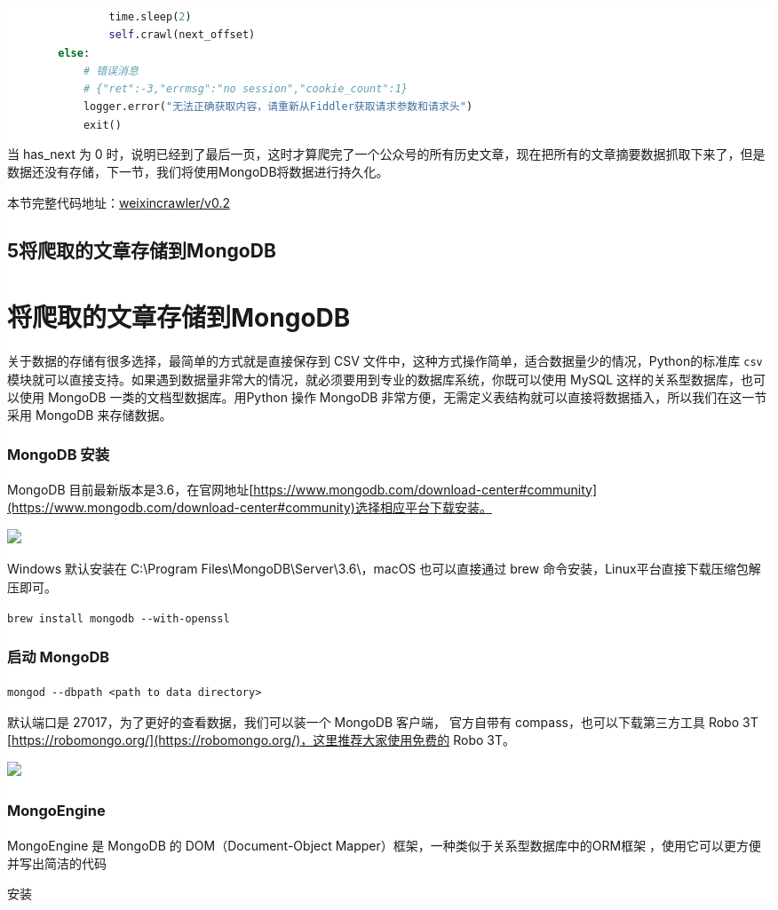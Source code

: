 ```python
                time.sleep(2)
                self.crawl(next_offset)
        else:
            # 错误消息
            # {"ret":-3,"errmsg":"no session","cookie_count":1}
            logger.error("无法正确获取内容，请重新从Fiddler获取请求参数和请求头")
            exit()
```

当 has_next 为 0 时，说明已经到了最后一页，这时才算爬完了一个公众号的所有历史文章，现在把所有的文章摘要数据抓取下来了，但是数据还没有存储，下一节，我们将使用MongoDB将数据进行持久化。

本节完整代码地址：[weixincrawler/v0.2](https://github.com/pythonzhichan/weixincrawler/tree/v0.2)


## 5将爬取的文章存储到MongoDB

# 将爬取的文章存储到MongoDB

关于数据的存储有很多选择，最简单的方式就是直接保存到 CSV 文件中，这种方式操作简单，适合数据量少的情况，Python的标准库 `csv` 模块就可以直接支持。如果遇到数据量非常大的情况，就必须要用到专业的数据库系统，你既可以使用 MySQL 这样的关系型数据库，也可以使用 MongoDB 一类的文档型数据库。用Python 操作 MongoDB 非常方便，无需定义表结构就可以直接将数据插入，所以我们在这一节采用 MongoDB 来存储数据。

### MongoDB 安装

MongoDB 目前最新版本是3.6，在官网地址[https://www.mongodb.com/download-center#community](https://www.mongodb.com/download-center#community)选择相应平台下载安装。


![](https://user-gold-cdn.xitu.io/2017/12/25/1608ae95b25c3215?w=1071&h=465&f=png&s=34487)

Windows 默认安装在 C:\Program Files\MongoDB\Server\3.6\，macOS 也可以直接通过 brew 命令安装，Linux平台直接下载压缩包解压即可。

```
brew install mongodb --with-openssl
```

### 启动 MongoDB

```
mongod --dbpath <path to data directory> 
```

默认端口是 27017，为了更好的查看数据，我们可以装一个 MongoDB 客户端， 官方自带有 compass，也可以下载第三方工具 Robo 3T [https://robomongo.org/](https://robomongo.org/)，这里推荐大家使用免费的 Robo 3T。


![](https://user-gold-cdn.xitu.io/2017/12/25/1608aea6b3f9332f?w=546&h=382&f=png&s=7891)


### MongoEngine

MongoEngine 是 MongoDB 的 DOM（Document-Object Mapper）框架，一种类似于关系型数据库中的ORM框架 ，使用它可以更方便并写出简洁的代码

安装
